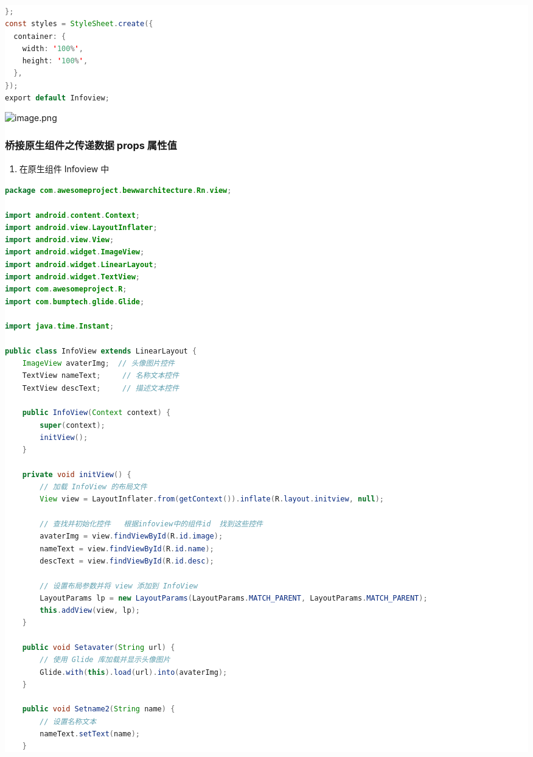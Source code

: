 ```java
};
const styles = StyleSheet.create({
  container: {
    width: '100%',
    height: '100%',
  },
});
export default Infoview;

```

![image.png](https://cdn.nlark.com/yuque/0/2023/png/26302696/1692343349215-2185e285-0b3f-4da0-89ef-ff3bee6abd9d.png#averageHue=%237c664e&clientId=ub1f47c8c-516f-4&from=paste&height=1017&id=ue0ea2865&originHeight=1017&originWidth=494&originalType=binary&ratio=1&rotation=0&showTitle=false&size=90982&status=done&style=none&taskId=u4eee7b8e-c72f-46ed-a2cf-f0813fc109d&title=&width=494)

### 桥接原生组件之传递数据 props 属性值

1. 在原生组件 Infoview 中

```java
package com.awesomeproject.bewwarchitecture.Rn.view;

import android.content.Context;
import android.view.LayoutInflater;
import android.view.View;
import android.widget.ImageView;
import android.widget.LinearLayout;
import android.widget.TextView;
import com.awesomeproject.R;
import com.bumptech.glide.Glide;

import java.time.Instant;

public class InfoView extends LinearLayout {
    ImageView avaterImg;  // 头像图片控件
    TextView nameText;     // 名称文本控件
    TextView descText;     // 描述文本控件

    public InfoView(Context context) {
        super(context);
        initView();
    }

    private void initView() {
        // 加载 InfoView 的布局文件
        View view = LayoutInflater.from(getContext()).inflate(R.layout.initview, null);

        // 查找并初始化控件   根据infoview中的组件id  找到这些控件
        avaterImg = view.findViewById(R.id.image);
        nameText = view.findViewById(R.id.name);
        descText = view.findViewById(R.id.desc);

        // 设置布局参数并将 view 添加到 InfoView
        LayoutParams lp = new LayoutParams(LayoutParams.MATCH_PARENT, LayoutParams.MATCH_PARENT);
        this.addView(view, lp);
    }

    public void Setavater(String url) {
        // 使用 Glide 库加载并显示头像图片
        Glide.with(this).load(url).into(avaterImg);
    }

    public void Setname2(String name) {
        // 设置名称文本
        nameText.setText(name);
    }
```